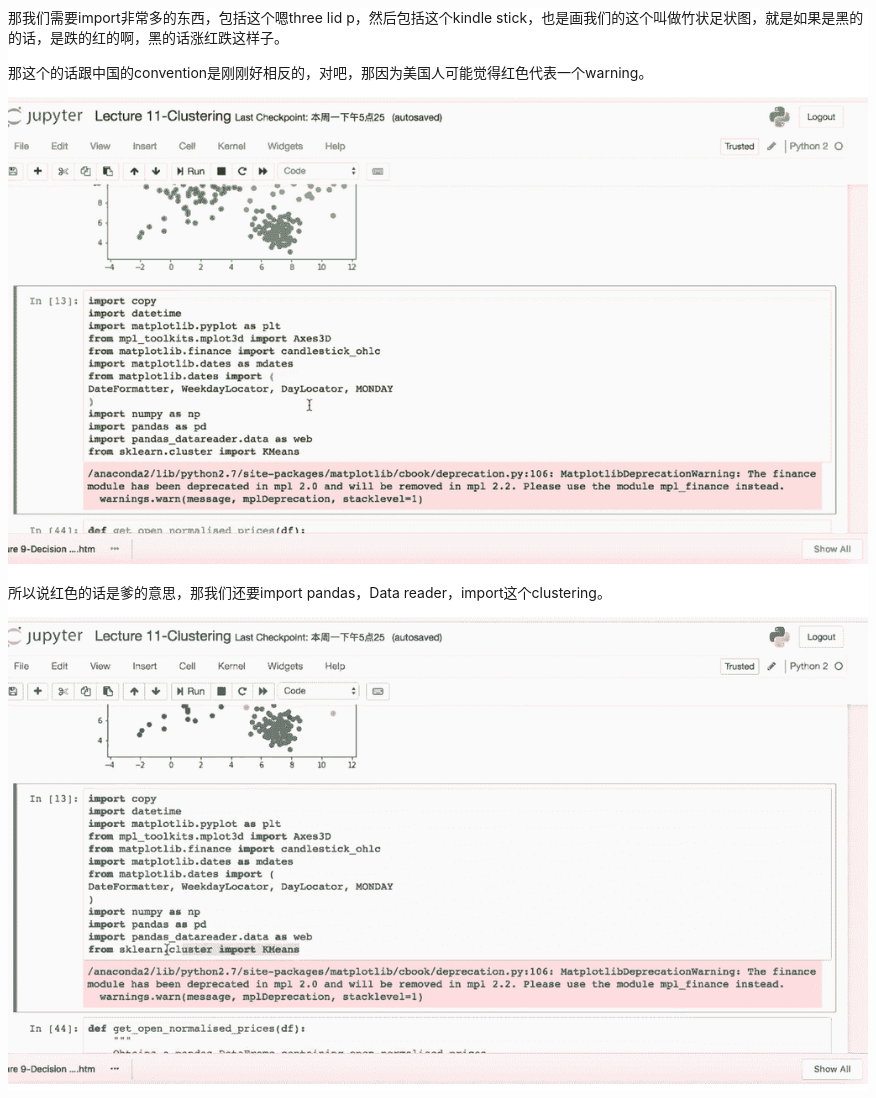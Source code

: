 那我们需要import非常多的东西，包括这个嗯three lid p，然后包括这个kindle stick，也是画我们的这个叫做竹状足状图，就是如果是黑的的话，是跌的红的啊，黑的话涨红跌这样子。

那这个的话跟中国的convention是刚刚好相反的，对吧，那因为美国人可能觉得红色代表一个warning。



![](img/fdecbca367067ad28fc7706513273640_61.png)

所以说红色的话是爹的意思，那我们还要import pandas，Data reader，import这个clustering。



![](img/fdecbca367067ad28fc7706513273640_63.png)
